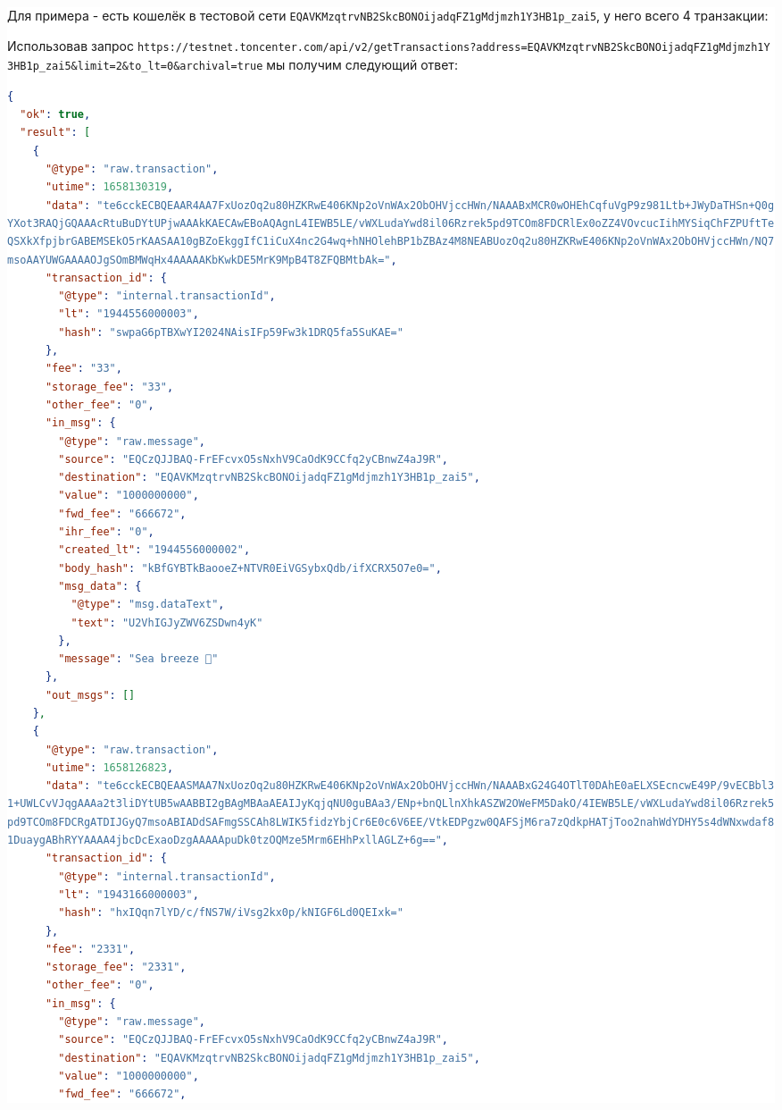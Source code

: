 Для примера - есть кошелёк в тестовой сети `EQAVKMzqtrvNB2SkcBONOijadqFZ1gMdjmzh1Y3HB1p_zai5`, у него всего 4 транзакции:

Использовав запрос `https://testnet.toncenter.com/api/v2/getTransactions?address=EQAVKMzqtrvNB2SkcBONOijadqFZ1gMdjmzh1Y3HB1p_zai5&limit=2&to_lt=0&archival=true` мы получим следующий ответ:

```json
{
  "ok": true,
  "result": [
    {
      "@type": "raw.transaction",
      "utime": 1658130319,
      "data": "te6cckECBQEAAR4AA7FxUozOq2u80HZKRwE406KNp2oVnWAx2ObOHVjccHWn/NAAABxMCR0wOHEhCqfuVgP9z981Ltb+JWyDaTHSn+Q0gYXot3RAQjGQAAAcRtuBuDYtUPjwAAAkKAECAwEBoAQAgnL4IEWB5LE/vWXLudaYwd8il06Rzrek5pd9TCOm8FDCRlEx0oZZ4VOvcucIihMYSiqChFZPUftTeQSXkXfpjbrGABEMSEkO5rKAASAA10gBZoEkggIfC1iCuX4nc2G4wq+hNHOlehBP1bZBAz4M8NEABUozOq2u80HZKRwE406KNp2oVnWAx2ObOHVjccHWn/NQ7msoAAYUWGAAAAOJgSOmBMWqHx4AAAAAKbKwkDE5MrK9MpB4T8ZFQBMtbAk=",
      "transaction_id": {
        "@type": "internal.transactionId",
        "lt": "1944556000003",
        "hash": "swpaG6pTBXwYI2024NAisIFp59Fw3k1DRQ5fa5SuKAE="
      },
      "fee": "33",
      "storage_fee": "33",
      "other_fee": "0",
      "in_msg": {
        "@type": "raw.message",
        "source": "EQCzQJJBAQ-FrEFcvxO5sNxhV9CaOdK9CCfq2yCBnwZ4aJ9R",
        "destination": "EQAVKMzqtrvNB2SkcBONOijadqFZ1gMdjmzh1Y3HB1p_zai5",
        "value": "1000000000",
        "fwd_fee": "666672",
        "ihr_fee": "0",
        "created_lt": "1944556000002",
        "body_hash": "kBfGYBTkBaooeZ+NTVR0EiVGSybxQdb/ifXCRX5O7e0=",
        "msg_data": {
          "@type": "msg.dataText",
          "text": "U2VhIGJyZWV6ZSDwn4yK"
        },
        "message": "Sea breeze 🌊"
      },
      "out_msgs": []
    },
    {
      "@type": "raw.transaction",
      "utime": 1658126823,
      "data": "te6cckECBQEAASMAA7NxUozOq2u80HZKRwE406KNp2oVnWAx2ObOHVjccHWn/NAAABxG24G4OTlT0DAhE0aELXSEcncwE49P/9vECBbl31+UWLCvVJqgAAAa2t3liDYtUB5wAABBI2gBAgMBAaAEAIJyKqjqNU0guBAa3/ENp+bnQLlnXhkASZW2OWeFM5DakO/4IEWB5LE/vWXLudaYwd8il06Rzrek5pd9TCOm8FDCRgATDIJGyQ7msoABIADdSAFmgSSCAh8LWIK5fidzYbjCr6E0c6V6EE/VtkEDPgzw0QAFSjM6ra7zQdkpHATjToo2nahWdYDHY5s4dWNxwdaf81DuaygABhRYYAAAA4jbcDcExaoDzgAAAAApuDk0tzOQMze5Mrm6EHhPxllAGLZ+6g==",
      "transaction_id": {
        "@type": "internal.transactionId",
        "lt": "1943166000003",
        "hash": "hxIQqn7lYD/c/fNS7W/iVsg2kx0p/kNIGF6Ld0QEIxk="
      },
      "fee": "2331",
      "storage_fee": "2331",
      "other_fee": "0",
      "in_msg": {
        "@type": "raw.message",
        "source": "EQCzQJJBAQ-FrEFcvxO5sNxhV9CaOdK9CCfq2yCBnwZ4aJ9R",
        "destination": "EQAVKMzqtrvNB2SkcBONOijadqFZ1gMdjmzh1Y3HB1p_zai5",
        "value": "1000000000",
        "fwd_fee": "666672",
```